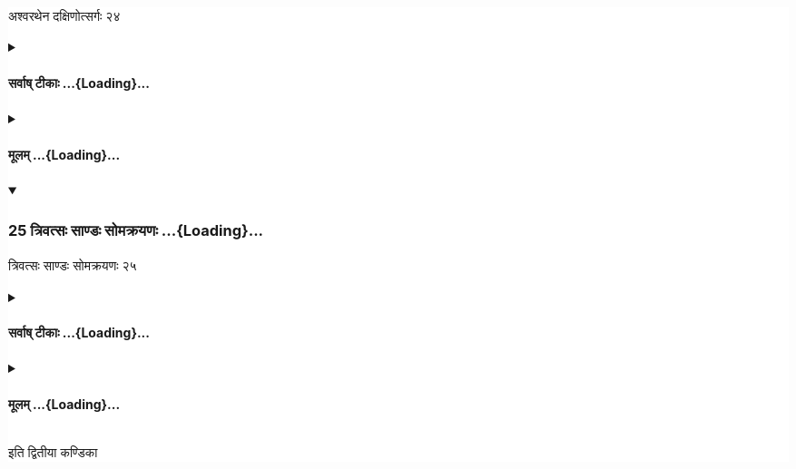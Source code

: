 अश्वरथेन दक्षिणोत्सर्गः २४
</details>
</div>
<div class="js_include collapsed" newlevelforh1="4" title="सर्वाष् टीकाः" unfilled url="/vedAH_yajuH/taittirIyam/sUtram/ApastambaH/shrautam/sarvASh_TIkAH/22/02/24_ashvarathena_daxiNotsargaH.md">
<details><summary><h4>सर्वाष् टीकाः ...{Loading}...</h4></summary></details>
</div>
<div class="js_include collapsed" newlevelforh1="4" title="मूलम्" unfilled url="/vedAH_yajuH/taittirIyam/sUtram/ApastambaH/shrautam/mUlam/22/02/24_ashvarathena_daxiNotsargaH.md">
<details><summary><h4>मूलम् ...{Loading}...</h4></summary></details>
</div>
<div class="js_include" includetitle="true" newlevelforh1="3" unfilled url="/vedAH_yajuH/taittirIyam/sUtram/ApastambaH/shrautam/vishvAsa-prastutiH/22/02/25_trivatsaH_sANDaH_somakrayaNaH.md">
<details open><summary><h3>25 त्रिवत्सः साण्डः सोमक्रयणः ...{Loading}...</h3></summary>

त्रिवत्सः साण्डः सोमक्रयणः २५
</details>
</div>
<div class="js_include collapsed" newlevelforh1="4" title="सर्वाष् टीकाः" unfilled url="/vedAH_yajuH/taittirIyam/sUtram/ApastambaH/shrautam/sarvASh_TIkAH/22/02/25_trivatsaH_sANDaH_somakrayaNaH.md">
<details><summary><h4>सर्वाष् टीकाः ...{Loading}...</h4></summary></details>
</div>
<div class="js_include collapsed" newlevelforh1="4" title="मूलम्" unfilled url="/vedAH_yajuH/taittirIyam/sUtram/ApastambaH/shrautam/mUlam/22/02/25_trivatsaH_sANDaH_somakrayaNaH.md">
<details><summary><h4>मूलम् ...{Loading}...</h4></summary></details>
</div>





  
इति द्वितीया कण्डिका 
